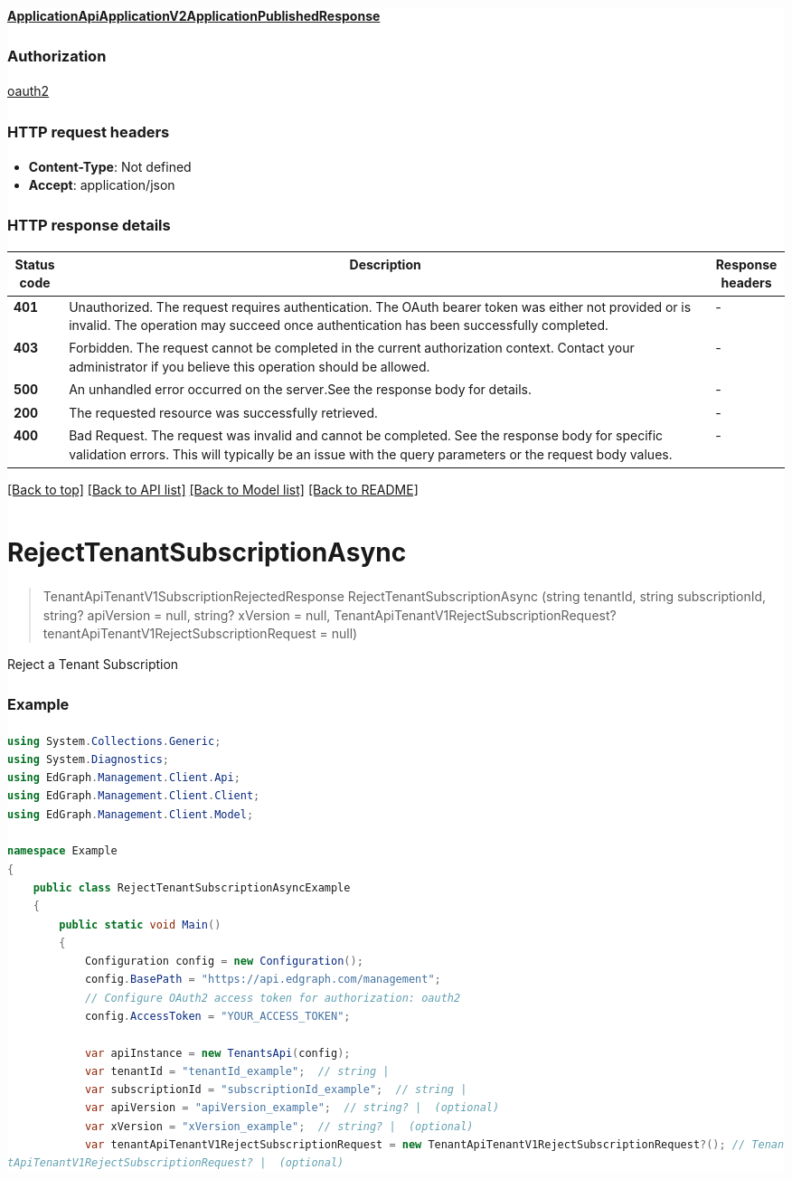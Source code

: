 [**ApplicationApiApplicationV2ApplicationPublishedResponse**](ApplicationApiApplicationV2ApplicationPublishedResponse.md)

### Authorization

[oauth2](../README.md#oauth2)

### HTTP request headers

 - **Content-Type**: Not defined
 - **Accept**: application/json


### HTTP response details
| Status code | Description | Response headers |
|-------------|-------------|------------------|
| **401** | Unauthorized. The request requires authentication. The OAuth bearer token was either not provided or is invalid. The operation may succeed once authentication has been successfully completed. |  -  |
| **403** | Forbidden. The request cannot be completed in the current authorization context. Contact your administrator if you believe this operation should be allowed. |  -  |
| **500** | An unhandled error occurred on the server.See the response body for details. |  -  |
| **200** | The requested resource was successfully retrieved. |  -  |
| **400** | Bad Request. The request was invalid and cannot be completed. See the response body for specific validation errors. This will typically be an issue with the query parameters or the request body values. |  -  |

[[Back to top]](#) [[Back to API list]](../README.md#documentation-for-api-endpoints) [[Back to Model list]](../README.md#documentation-for-models) [[Back to README]](../README.md)

<a id="rejecttenantsubscriptionasync"></a>
# **RejectTenantSubscriptionAsync**
> TenantApiTenantV1SubscriptionRejectedResponse RejectTenantSubscriptionAsync (string tenantId, string subscriptionId, string? apiVersion = null, string? xVersion = null, TenantApiTenantV1RejectSubscriptionRequest? tenantApiTenantV1RejectSubscriptionRequest = null)

Reject a Tenant Subscription

### Example
```csharp
using System.Collections.Generic;
using System.Diagnostics;
using EdGraph.Management.Client.Api;
using EdGraph.Management.Client.Client;
using EdGraph.Management.Client.Model;

namespace Example
{
    public class RejectTenantSubscriptionAsyncExample
    {
        public static void Main()
        {
            Configuration config = new Configuration();
            config.BasePath = "https://api.edgraph.com/management";
            // Configure OAuth2 access token for authorization: oauth2
            config.AccessToken = "YOUR_ACCESS_TOKEN";

            var apiInstance = new TenantsApi(config);
            var tenantId = "tenantId_example";  // string | 
            var subscriptionId = "subscriptionId_example";  // string | 
            var apiVersion = "apiVersion_example";  // string? |  (optional) 
            var xVersion = "xVersion_example";  // string? |  (optional) 
            var tenantApiTenantV1RejectSubscriptionRequest = new TenantApiTenantV1RejectSubscriptionRequest?(); // TenantApiTenantV1RejectSubscriptionRequest? |  (optional) 

```